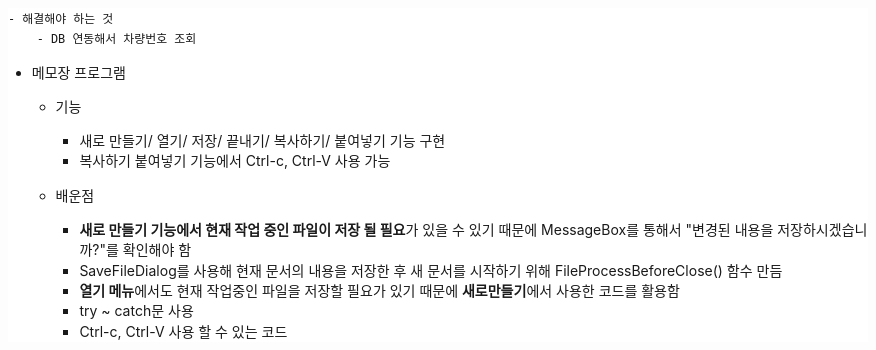     - 해결해야 하는 것
        - DB 연동해서 차량번호 조회



- 메모장 프로그램
    - 기능
        - 새로 만들기/ 열기/ 저장/ 끝내기/ 복사하기/ 붙여넣기 기능 구현
        - 복사하기 붙여넣기 기능에서 Ctrl-c, Ctrl-V 사용 가능

    - 배운점
        - **새로 만들기 기능에서 현재 작업 중인 파일이 저장 될 필요**가 있을 수 있기 때문에 MessageBox를 통해서 "변경된 내용을 저장하시겠습니까?"를 확인해야 함
        - SaveFileDialog를 사용해 현재 문서의 내용을 저장한 후 새 문서를 시작하기 위해 FileProcessBeforeClose() 함수 만듬
        - **열기 메뉴**에서도 현재 작업중인 파일을 저장할 필요가 있기 때문에 **새로만들기**에서 사용한 코드를 활용함
        - try ~ catch문 사용
        - Ctrl-c, Ctrl-V 사용 할 수 있는 코드




